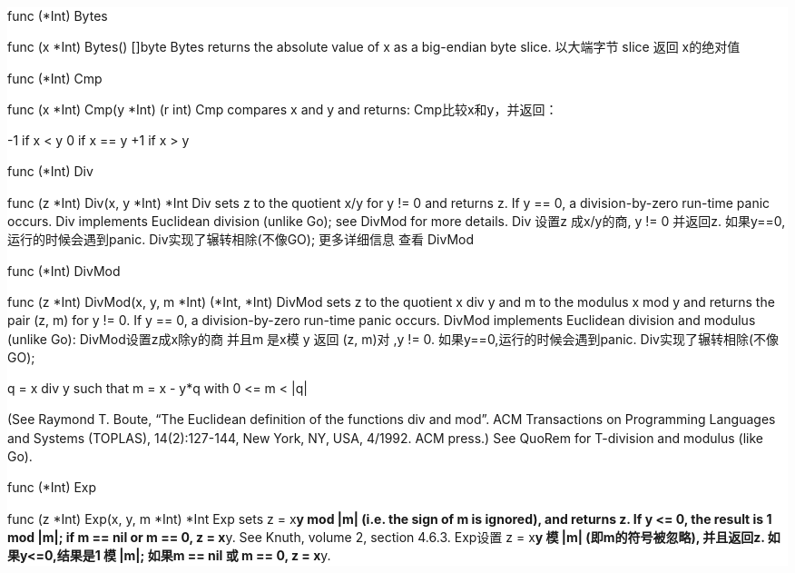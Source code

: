 
func (*Int) Bytes

func (x *Int) Bytes() []byte
Bytes returns the absolute value of x as a big-endian byte slice.
以大端字节 slice 返回 x的绝对值


func (*Int) Cmp

func (x *Int) Cmp(y *Int) (r int)
Cmp compares x and y and returns:
Cmp比较x和y，并返回：

-1 if x <  y
 0 if x == y
+1 if x >  y




func (*Int) Div

func (z *Int) Div(x, y *Int) *Int
Div sets z to the quotient x/y for y != 0 and returns z. 
If y == 0, a division-by-zero run-time panic occurs. 
Div implements Euclidean division (unlike Go); 
see DivMod for more details.
Div 设置z 成x/y的商, y != 0 并返回z.
如果y==0, 运行的时候会遇到panic.
Div实现了辗转相除(不像GO);
更多详细信息 查看 DivMod



func (*Int) DivMod

func (z *Int) DivMod(x, y, m *Int) (*Int, *Int)
DivMod sets z to the quotient x div y and m to the modulus x mod y and returns the pair (z, m) for y != 0. 
If y == 0, a division-by-zero run-time panic occurs.
DivMod implements Euclidean division and modulus (unlike Go):
DivMod设置z成x除y的商 并且m 是x模 y  返回 (z, m)对 ,y != 0.
如果y==0,运行的时候会遇到panic.
Div实现了辗转相除(不像GO);


q = x div y  such that
m = x - y*q  with 0 <= m < |q|

 
(See Raymond T. Boute, “The Euclidean definition of the functions div and mod”. 
	ACM Transactions on Programming Languages and Systems (TOPLAS), 14(2):127-144, New York, NY, USA, 4/1992. ACM press.) 
See QuoRem for T-division and modulus (like Go).



func (*Int) Exp

func (z *Int) Exp(x, y, m *Int) *Int
Exp sets z = x**y mod |m| (i.e. the sign of m is ignored), and returns z. 
If y <= 0, the result is 1 mod |m|; 
if m == nil or m == 0, z = x**y. 
See Knuth, volume 2, section 4.6.3.
Exp设置 z = x**y  模  |m| (即m的符号被忽略), 并且返回z.
如果y<=0,结果是1 模 |m|;
如果m == nil 或 m == 0, z = x**y.
